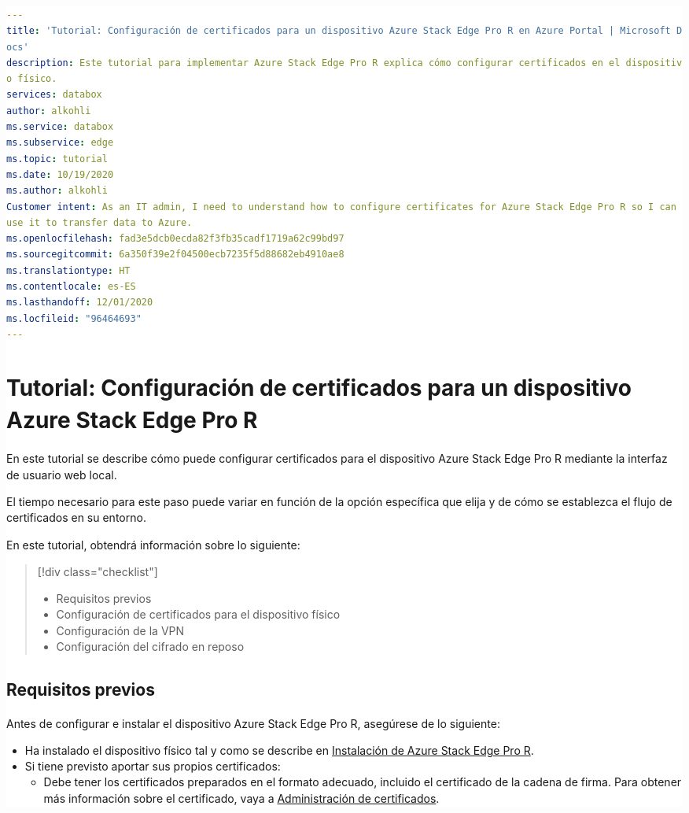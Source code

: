 ```yaml
---
title: 'Tutorial: Configuración de certificados para un dispositivo Azure Stack Edge Pro R en Azure Portal | Microsoft Docs'
description: Este tutorial para implementar Azure Stack Edge Pro R explica cómo configurar certificados en el dispositivo físico.
services: databox
author: alkohli
ms.service: databox
ms.subservice: edge
ms.topic: tutorial
ms.date: 10/19/2020
ms.author: alkohli
Customer intent: As an IT admin, I need to understand how to configure certificates for Azure Stack Edge Pro R so I can use it to transfer data to Azure.
ms.openlocfilehash: fad3e5dcb0ecda82f3fb35cadf1719a62c99bd97
ms.sourcegitcommit: 6a350f39e2f04500ecb7235f5d88682eb4910ae8
ms.translationtype: HT
ms.contentlocale: es-ES
ms.lasthandoff: 12/01/2020
ms.locfileid: "96464693"
---
```

# <a name="tutorial-configure-certificates-for-your-azure-stack-edge-pro-r"></a>Tutorial: Configuración de certificados para un dispositivo Azure Stack Edge Pro R

En este tutorial se describe cómo puede configurar certificados para el dispositivo Azure Stack Edge Pro R mediante la interfaz de usuario web local.

El tiempo necesario para este paso puede variar en función de la opción específica que elija y de cómo se establezca el flujo de certificados en su entorno.

En este tutorial, obtendrá información sobre lo siguiente:

> [!div class="checklist"]
>
> * Requisitos previos
> * Configuración de certificados para el dispositivo físico
> * Configuración de la VPN
> * Configuración del cifrado en reposo

## <a name="prerequisites"></a>Requisitos previos

Antes de configurar e instalar el dispositivo Azure Stack Edge Pro R, asegúrese de lo siguiente:

* Ha instalado el dispositivo físico tal y como se describe en [Instalación de Azure Stack Edge Pro R](azure-stack-edge-pro-r-deploy-install.md).
* Si tiene previsto aportar sus propios certificados:
    - Debe tener los certificados preparados en el formato adecuado, incluido el certificado de la cadena de firma. Para obtener más información sobre el certificado, vaya a [Administración de certificados](azure-stack-edge-j-series-manage-certificates.md).
